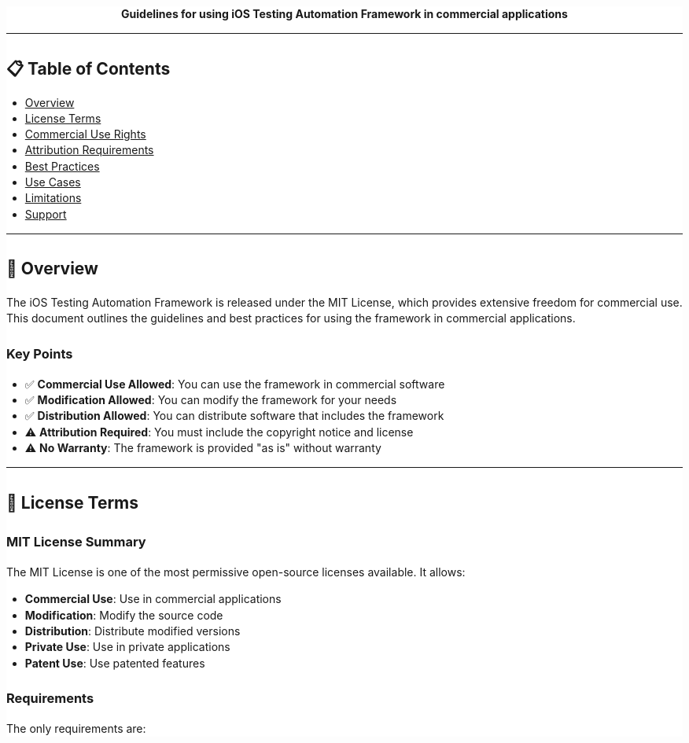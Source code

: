 
<div align="center">

**Guidelines for using iOS Testing Automation Framework in commercial applications**

</div>

---

## 📋 Table of Contents

- [Overview](#-overview)
- [License Terms](#-license-terms)
- [Commercial Use Rights](#-commercial-use-rights)
- [Attribution Requirements](#-attribution-requirements)
- [Best Practices](#-best-practices)
- [Use Cases](#-use-cases)
- [Limitations](#-limitations)
- [Support](#-support)

---

## 🎯 Overview

The iOS Testing Automation Framework is released under the MIT License, which provides extensive freedom for commercial use. This document outlines the guidelines and best practices for using the framework in commercial applications.

### Key Points

- ✅ **Commercial Use Allowed**: You can use the framework in commercial software
- ✅ **Modification Allowed**: You can modify the framework for your needs
- ✅ **Distribution Allowed**: You can distribute software that includes the framework
- ⚠️ **Attribution Required**: You must include the copyright notice and license
- ⚠️ **No Warranty**: The framework is provided "as is" without warranty

---

## 📜 License Terms

### MIT License Summary

The MIT License is one of the most permissive open-source licenses available. It allows:

- **Commercial Use**: Use in commercial applications
- **Modification**: Modify the source code
- **Distribution**: Distribute modified versions
- **Private Use**: Use in private applications
- **Patent Use**: Use patented features

### Requirements

The only requirements are:

